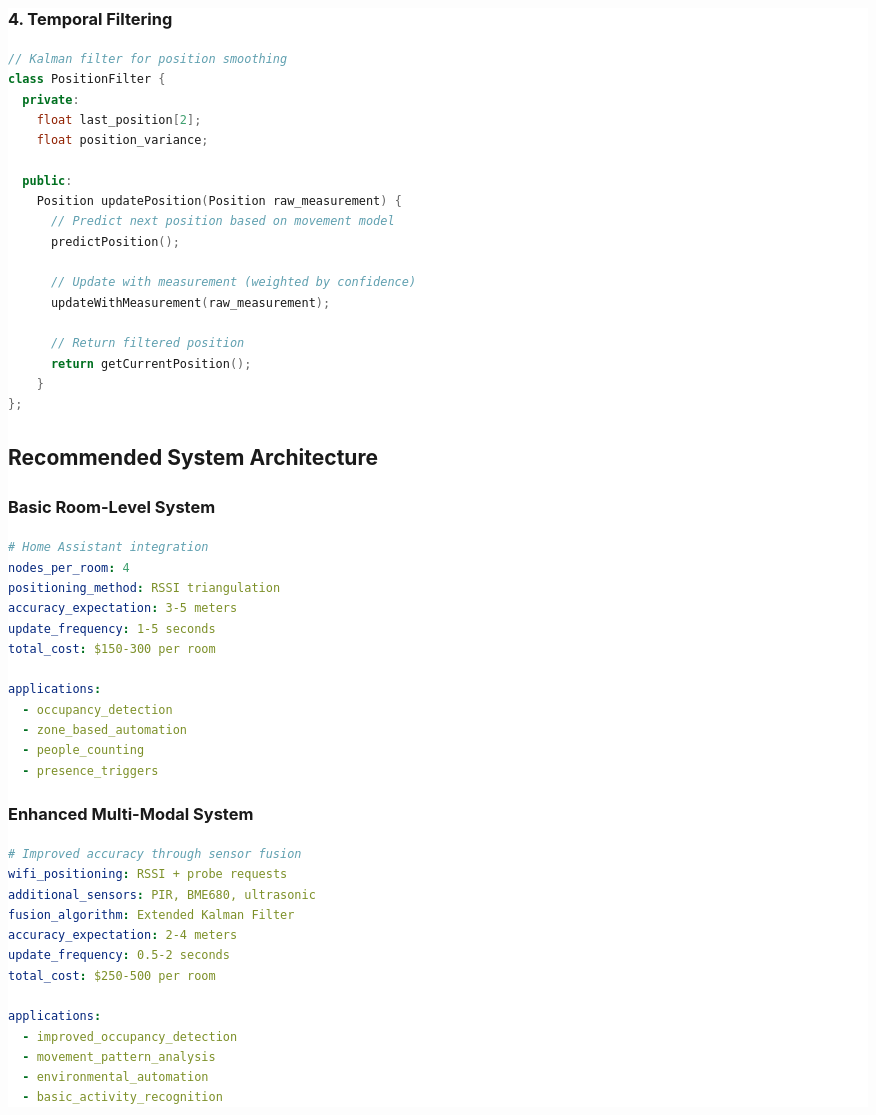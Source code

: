 ### 4. Temporal Filtering
```cpp
// Kalman filter for position smoothing
class PositionFilter {
  private:
    float last_position[2];
    float position_variance;
    
  public:
    Position updatePosition(Position raw_measurement) {
      // Predict next position based on movement model
      predictPosition();
      
      // Update with measurement (weighted by confidence)
      updateWithMeasurement(raw_measurement);
      
      // Return filtered position
      return getCurrentPosition();
    }
};
```

## Recommended System Architecture

### Basic Room-Level System
```yaml
# Home Assistant integration
nodes_per_room: 4
positioning_method: RSSI triangulation
accuracy_expectation: 3-5 meters
update_frequency: 1-5 seconds
total_cost: $150-300 per room

applications:
  - occupancy_detection
  - zone_based_automation  
  - people_counting
  - presence_triggers
```

### Enhanced Multi-Modal System
```yaml
# Improved accuracy through sensor fusion
wifi_positioning: RSSI + probe requests
additional_sensors: PIR, BME680, ultrasonic
fusion_algorithm: Extended Kalman Filter
accuracy_expectation: 2-4 meters
update_frequency: 0.5-2 seconds
total_cost: $250-500 per room

applications:
  - improved_occupancy_detection
  - movement_pattern_analysis
  - environmental_automation
  - basic_activity_recognition
```
